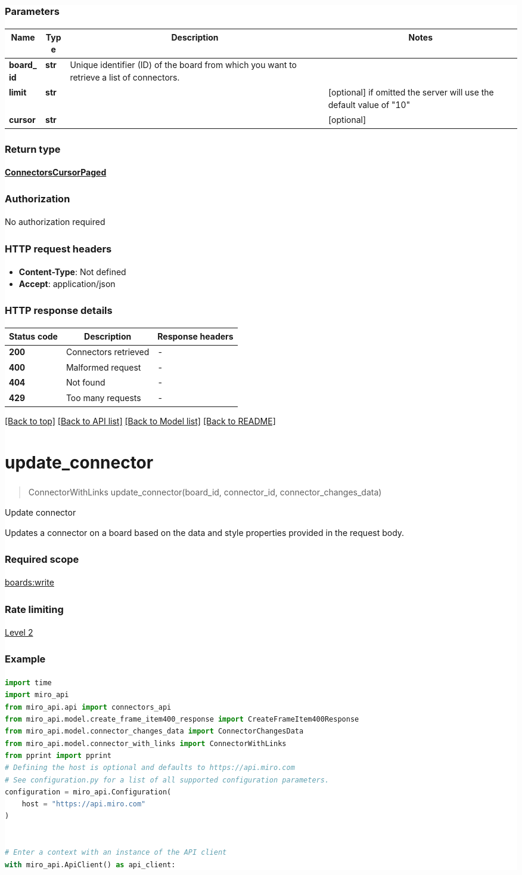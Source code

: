 
### Parameters

Name | Type | Description  | Notes
------------- | ------------- | ------------- | -------------
 **board_id** | **str**| Unique identifier (ID) of the board from which you want to retrieve a list of connectors. |
 **limit** | **str**|  | [optional] if omitted the server will use the default value of "10"
 **cursor** | **str**|  | [optional]

### Return type

[**ConnectorsCursorPaged**](ConnectorsCursorPaged.md)

### Authorization

No authorization required

### HTTP request headers

 - **Content-Type**: Not defined
 - **Accept**: application/json


### HTTP response details

| Status code | Description | Response headers |
|-------------|-------------|------------------|
**200** | Connectors retrieved |  -  |
**400** | Malformed request |  -  |
**404** | Not found |  -  |
**429** | Too many requests |  -  |

[[Back to top]](#) [[Back to API list]](../README.md#documentation-for-api-endpoints) [[Back to Model list]](../README.md#documentation-for-models) [[Back to README]](../README.md)

# **update_connector**
> ConnectorWithLinks update_connector(board_id, connector_id, connector_changes_data)

Update connector

Updates a connector on a board based on the data and style properties provided in the request body.<br/><h3>Required scope</h3> <a target=_blank href=https://developers.miro.com/reference/scopes>boards:write</a> <br/><h3>Rate limiting</h3> <a target=_blank href=https://developers.miro.com/reference/ratelimiting>Level 2</a><br/>

### Example


```python
import time
import miro_api
from miro_api.api import connectors_api
from miro_api.model.create_frame_item400_response import CreateFrameItem400Response
from miro_api.model.connector_changes_data import ConnectorChangesData
from miro_api.model.connector_with_links import ConnectorWithLinks
from pprint import pprint
# Defining the host is optional and defaults to https://api.miro.com
# See configuration.py for a list of all supported configuration parameters.
configuration = miro_api.Configuration(
    host = "https://api.miro.com"
)


# Enter a context with an instance of the API client
with miro_api.ApiClient() as api_client:
```